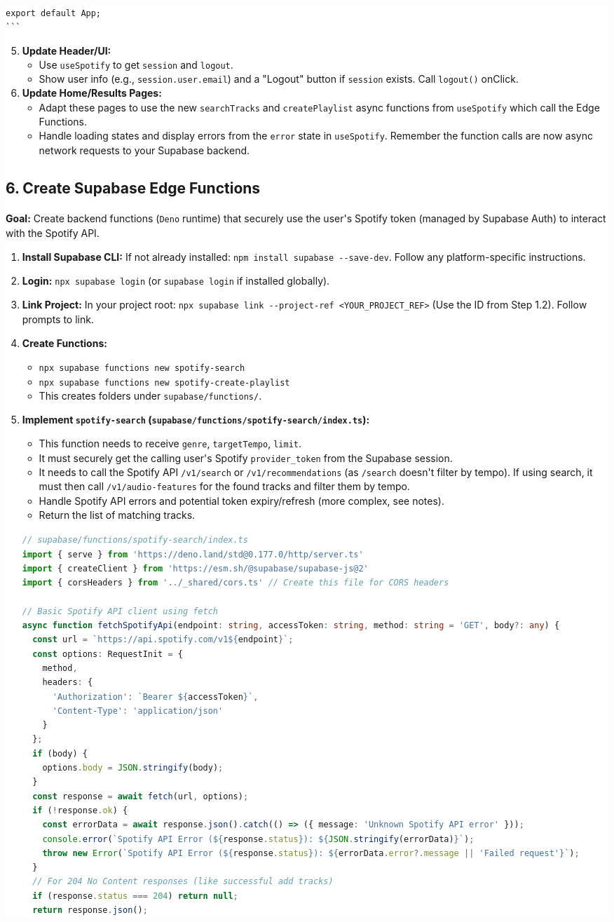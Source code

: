     export default App;
    ```
5.  **Update Header/UI:**
    *   Use `useSpotify` to get `session` and `logout`.
    *   Show user info (e.g., `session.user.email`) and a "Logout" button if `session` exists. Call `logout()` onClick.
6.  **Update Home/Results Pages:**
    *   Adapt these pages to use the new `searchTracks` and `createPlaylist` async functions from `useSpotify` which call the Edge Functions.
    *   Handle loading states and display errors from the `error` state in `useSpotify`. Remember the function calls are now async network requests to your Supabase backend.

## 6. Create Supabase Edge Functions

**Goal:** Create backend functions (`Deno` runtime) that securely use the user's Spotify token (managed by Supabase Auth) to interact with the Spotify API.

1.  **Install Supabase CLI:** If not already installed: `npm install supabase --save-dev`. Follow any platform-specific instructions.
2.  **Login:** `npx supabase login` (or `supabase login` if installed globally).
3.  **Link Project:** In your project root: `npx supabase link --project-ref <YOUR_PROJECT_REF>` (Use the ID from Step 1.2). Follow prompts to link.
4.  **Create Functions:**
    *   `npx supabase functions new spotify-search`
    *   `npx supabase functions new spotify-create-playlist`
    *   This creates folders under `supabase/functions/`.
5.  **Implement `spotify-search` (`supabase/functions/spotify-search/index.ts`):**
    *   This function needs to receive `genre`, `targetTempo`, `limit`.
    *   It must securely get the calling user's Spotify `provider_token` from the Supabase session.
    *   It needs to call the Spotify API `/v1/search` or `/v1/recommendations` (as `/search` doesn't filter by tempo). If using search, it must then call `/v1/audio-features` for the found tracks and filter them by tempo.
    *   Handle Spotify API errors and potential token expiry/refresh (more complex, see notes).
    *   Return the list of matching tracks.

    ```typescript
    // supabase/functions/spotify-search/index.ts
    import { serve } from 'https://deno.land/std@0.177.0/http/server.ts'
    import { createClient } from 'https://esm.sh/@supabase/supabase-js@2'
    import { corsHeaders } from '../_shared/cors.ts' // Create this file for CORS headers

    // Basic Spotify API client using fetch
    async function fetchSpotifyApi(endpoint: string, accessToken: string, method: string = 'GET', body?: any) {
      const url = `https://api.spotify.com/v1${endpoint}`;
      const options: RequestInit = {
        method,
        headers: {
          'Authorization': `Bearer ${accessToken}`,
          'Content-Type': 'application/json'
        }
      };
      if (body) {
        options.body = JSON.stringify(body);
      }
      const response = await fetch(url, options);
      if (!response.ok) {
        const errorData = await response.json().catch(() => ({ message: 'Unknown Spotify API error' }));
        console.error(`Spotify API Error (${response.status}): ${JSON.stringify(errorData)}`);
        throw new Error(`Spotify API Error (${response.status}): ${errorData.error?.message || 'Failed request'}`);
      }
      // For 204 No Content responses (like successful add tracks)
      if (response.status === 204) return null;
      return response.json();